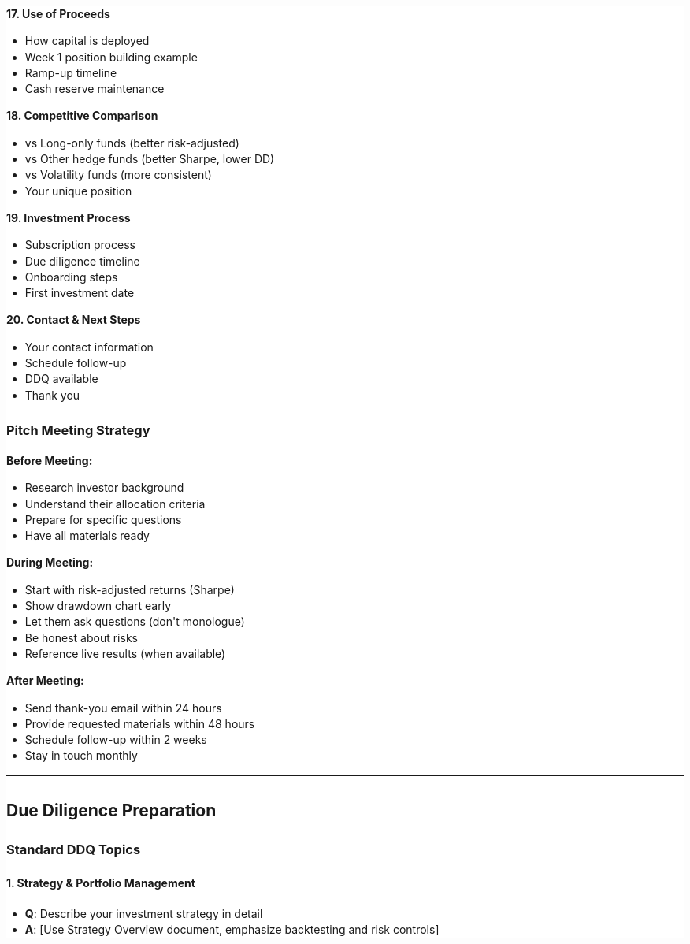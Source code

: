 **17. Use of Proceeds**
- How capital is deployed
- Week 1 position building example
- Ramp-up timeline
- Cash reserve maintenance

**18. Competitive Comparison**
- vs Long-only funds (better risk-adjusted)
- vs Other hedge funds (better Sharpe, lower DD)
- vs Volatility funds (more consistent)
- Your unique position

**19. Investment Process**
- Subscription process
- Due diligence timeline
- Onboarding steps
- First investment date

**20. Contact & Next Steps**
- Your contact information
- Schedule follow-up
- DDQ available
- Thank you

### Pitch Meeting Strategy

**Before Meeting:**
- Research investor background
- Understand their allocation criteria
- Prepare for specific questions
- Have all materials ready

**During Meeting:**
- Start with risk-adjusted returns (Sharpe)
- Show drawdown chart early
- Let them ask questions (don't monologue)
- Be honest about risks
- Reference live results (when available)

**After Meeting:**
- Send thank-you email within 24 hours
- Provide requested materials within 48 hours
- Schedule follow-up within 2 weeks
- Stay in touch monthly

---

## Due Diligence Preparation

### Standard DDQ Topics

#### 1. Strategy & Portfolio Management
- **Q**: Describe your investment strategy in detail
- **A**: [Use Strategy Overview document, emphasize backtesting and risk controls]
